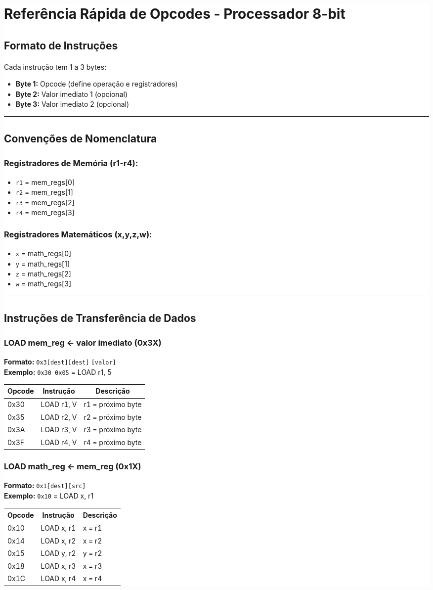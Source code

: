 # Referência Rápida de Opcodes - Processador 8-bit

## Formato de Instruções

Cada instrução tem 1 a 3 bytes:
- **Byte 1:** Opcode (define operação e registradores)
- **Byte 2:** Valor imediato 1 (opcional)
- **Byte 3:** Valor imediato 2 (opcional)

---

## Convenções de Nomenclatura

### Registradores de Memória (r1-r4):
- `r1` = mem_regs[0]
- `r2` = mem_regs[1]
- `r3` = mem_regs[2]
- `r4` = mem_regs[3]

### Registradores Matemáticos (x,y,z,w):
- `x` = math_regs[0]
- `y` = math_regs[1]
- `z` = math_regs[2]
- `w` = math_regs[3]

---

## Instruções de Transferência de Dados

### LOAD mem_reg ← valor imediato (0x3X)
**Formato:** `0x3[dest][dest]` `[valor]`  
**Exemplo:** `0x30 0x05` = LOAD r1, 5

| Opcode | Instrução | Descrição |
|--------|-----------|-----------|
| 0x30   | LOAD r1, V | r1 = próximo byte |
| 0x35   | LOAD r2, V | r2 = próximo byte |
| 0x3A   | LOAD r3, V | r3 = próximo byte |
| 0x3F   | LOAD r4, V | r4 = próximo byte |

### LOAD math_reg ← mem_reg (0x1X)
**Formato:** `0x1[dest][src]`  
**Exemplo:** `0x10` = LOAD x, r1

| Opcode | Instrução | Descrição |
|--------|-----------|-----------|
| 0x10   | LOAD x, r1 | x = r1 |
| 0x14   | LOAD x, r2 | x = r2 |
| 0x15   | LOAD y, r2 | y = r2 |
| 0x18   | LOAD x, r3 | x = r3 |
| 0x1C   | LOAD x, r4 | x = r4 |
